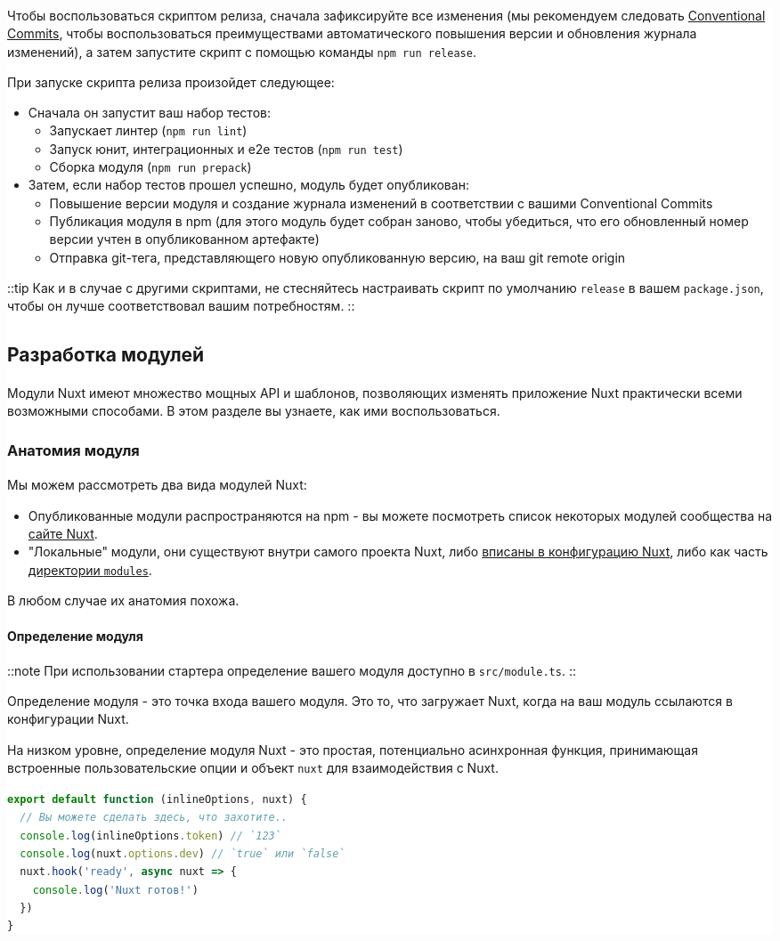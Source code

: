Чтобы воспользоваться скриптом релиза, сначала зафиксируйте все изменения (мы рекомендуем следовать [Conventional Commits](https://www.conventionalcommits.org), чтобы воспользоваться преимуществами автоматического повышения версии и обновления журнала изменений), а затем запустите скрипт с помощью команды `npm run release`.

При запуске скрипта релиза произойдет следующее:

- Сначала он запустит ваш набор тестов:
  - Запускает линтер (`npm run lint`)
  - Запуск юнит, интеграционных и e2e тестов (`npm run test`)
  - Сборка модуля (`npm run prepack`)
- Затем, если набор тестов прошел успешно, модуль будет опубликован:
  - Повышение версии модуля и создание журнала изменений в соответствии с вашими Conventional Commits
  - Публикация модуля в npm (для этого модуль будет собран заново, чтобы убедиться, что его обновленный номер версии учтен в опубликованном артефакте)
  - Отправка git-тега, представляющего новую опубликованную версию, на ваш git remote origin

::tip
Как и в случае с другими скриптами, не стесняйтесь настраивать скрипт по умолчанию `release` в вашем `package.json`, чтобы он лучше соответствовал вашим потребностям.
::

## Разработка модулей

Модули Nuxt имеют множество мощных API и шаблонов, позволяющих изменять приложение Nuxt практически всеми возможными способами. В этом разделе вы узнаете, как ими воспользоваться.

### Анатомия модуля

Мы можем рассмотреть два вида модулей Nuxt:

- Опубликованные модули распространяются на npm - вы можете посмотреть список некоторых модулей сообщества на [сайте Nuxt](/modules).
- "Локальные" модули, они существуют внутри самого проекта Nuxt, либо [вписаны в конфигурацию Nuxt](/docs/api/nuxt-config#modules), либо как часть [директории `modules`](/docs/guide/directory-structure/modules).

В любом случае их анатомия похожа.

#### Определение модуля

::note
При использовании стартера определение вашего модуля доступно в `src/module.ts`.
::

Определение модуля - это точка входа вашего модуля. Это то, что загружает Nuxt, когда на ваш модуль ссылаются в конфигурации Nuxt.

На низком уровне, определение модуля Nuxt - это простая, потенциально асинхронная функция, принимающая встроенные пользовательские опции и объект `nuxt` для взаимодействия с Nuxt.

```ts
export default function (inlineOptions, nuxt) {
  // Вы можете сделать здесь, что захотите..
  console.log(inlineOptions.token) // `123`
  console.log(nuxt.options.dev) // `true` или `false`
  nuxt.hook('ready', async nuxt => {
    console.log('Nuxt готов!')
  })
}
```
